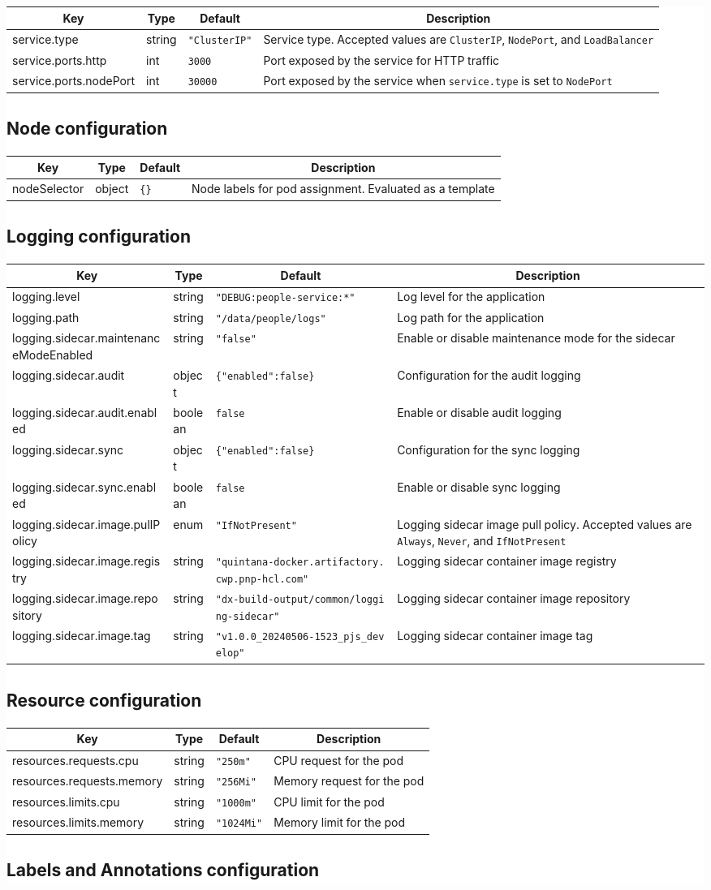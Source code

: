 | Key | Type | Default | Description |
|-----|------|---------|-------------|
| service.type | string | `"ClusterIP"` | Service type. Accepted values are `ClusterIP`, `NodePort`, and `LoadBalancer` |
| service.ports.http | int | `3000` | Port exposed by the service for HTTP traffic |
| service.ports.nodePort | int | `30000` | Port exposed by the service when `service.type` is set to `NodePort` |

## Node configuration

| Key | Type | Default | Description |
|-----|------|---------|-------------|
| nodeSelector | object | `{}` | Node labels for pod assignment. Evaluated as a template |

## Logging configuration

| Key | Type | Default | Description |
|-----|------|---------|-------------|
| logging.level | string | `"DEBUG:people-service:*"` | Log level for the application |
| logging.path | string | `"/data/people/logs"` | Log path for the application |
| logging.sidecar.maintenanceModeEnabled | string | `"false"` | Enable or disable maintenance mode for the sidecar |
| logging.sidecar.audit | object | `{"enabled":false}` | Configuration for the audit logging |
| logging.sidecar.audit.enabled | boolean | `false` | Enable or disable audit logging |
| logging.sidecar.sync | object | `{"enabled":false}` | Configuration for the sync logging |
| logging.sidecar.sync.enabled | boolean | `false` | Enable or disable sync logging |
| logging.sidecar.image.pullPolicy | enum | `"IfNotPresent"` | Logging sidecar image pull policy. Accepted values are `Always`, `Never`, and `IfNotPresent` |
| logging.sidecar.image.registry | string | `"quintana-docker.artifactory.cwp.pnp-hcl.com"` | Logging sidecar container image registry |
| logging.sidecar.image.repository | string | `"dx-build-output/common/logging-sidecar"` | Logging sidecar container image repository |
| logging.sidecar.image.tag | string | `"v1.0.0_20240506-1523_pjs_develop"` | Logging sidecar container image tag |

## Resource configuration

| Key | Type | Default | Description |
|-----|------|---------|-------------|
| resources.requests.cpu | string | `"250m"` | CPU request for the pod |
| resources.requests.memory | string | `"256Mi"` | Memory request for the pod |
| resources.limits.cpu | string | `"1000m"` | CPU limit for the pod |
| resources.limits.memory | string | `"1024Mi"` | Memory limit for the pod |

## Labels and Annotations configuration

